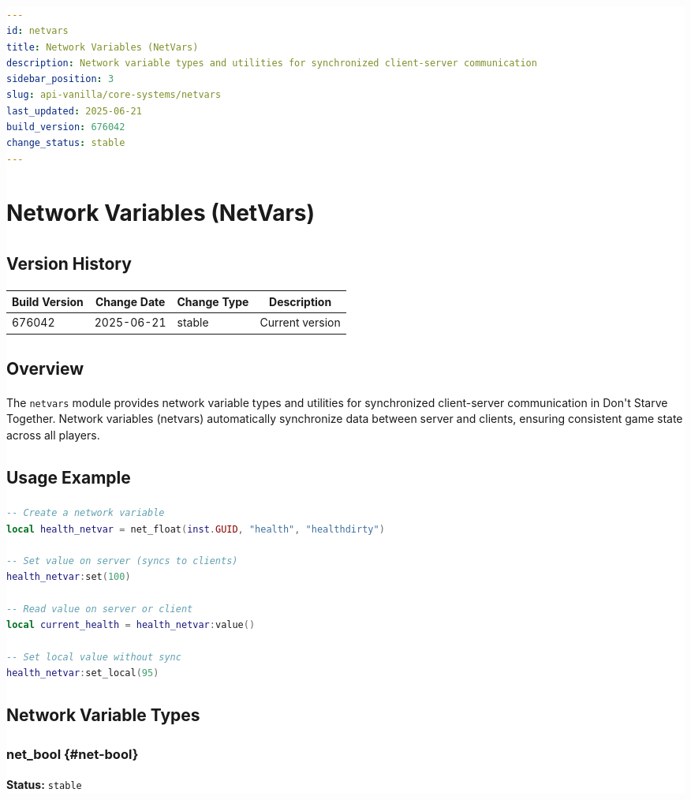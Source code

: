 ```yaml
---
id: netvars
title: Network Variables (NetVars)
description: Network variable types and utilities for synchronized client-server communication
sidebar_position: 3
slug: api-vanilla/core-systems/netvars
last_updated: 2025-06-21
build_version: 676042
change_status: stable
---
```


# Network Variables (NetVars)

## Version History
| Build Version | Change Date | Change Type | Description |
|---|----|----|----|
| 676042 | 2025-06-21 | stable | Current version |

## Overview

The `netvars` module provides network variable types and utilities for synchronized client-server communication in Don't Starve Together. Network variables (netvars) automatically synchronize data between server and clients, ensuring consistent game state across all players.

## Usage Example

```lua
-- Create a network variable
local health_netvar = net_float(inst.GUID, "health", "healthdirty")

-- Set value on server (syncs to clients)
health_netvar:set(100)

-- Read value on server or client
local current_health = health_netvar:value()

-- Set local value without sync
health_netvar:set_local(95)
```

## Network Variable Types

### net_bool {#net-bool}

**Status:** `stable`
